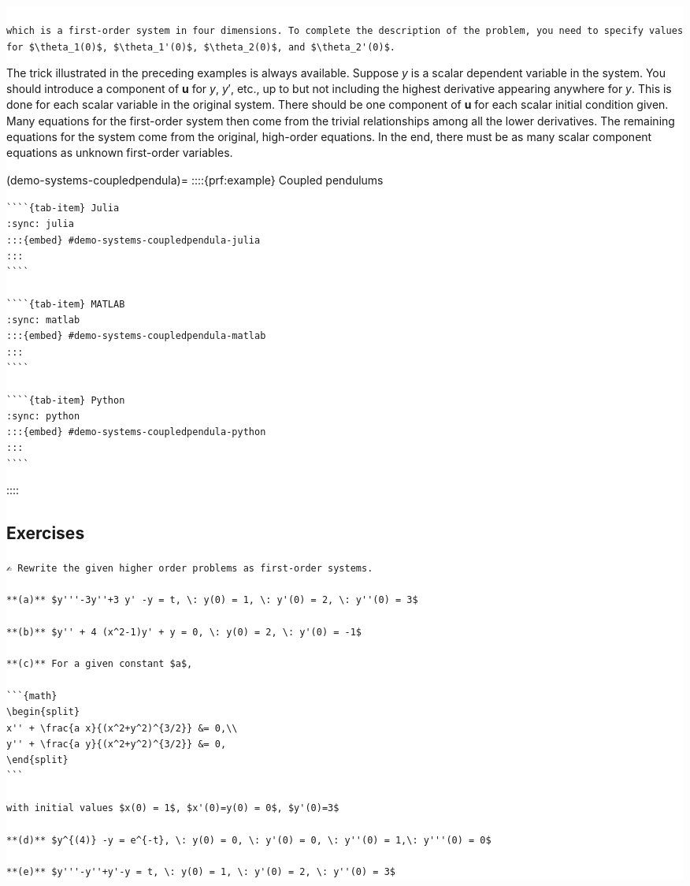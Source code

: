 ````{prf:example}

which is a first-order system in four dimensions. To complete the description of the problem, you need to specify values for $\theta_1(0)$, $\theta_1'(0)$, $\theta_2(0)$, and $\theta_2'(0)$.
````

The trick illustrated in the preceding examples is always available. Suppose $y$ is a scalar dependent variable in the system. You should introduce a component of $\mathbf{u}$ for $y$, $y'$, etc., up to but not including the highest derivative appearing anywhere for $y$. This is done for each scalar variable in the original system. There should be one component of $\mathbf{u}$ for each scalar initial condition given. Many equations for the first-order system then come from the trivial relationships among all the lower derivatives. The remaining equations for the system come from the original, high-order equations. In the end, there must be as many scalar component equations as unknown first-order variables.

(demo-systems-coupledpendula)=
::::{prf:example} Coupled pendulums
`````{tab-set} 
````{tab-item} Julia
:sync: julia
:::{embed} #demo-systems-coupledpendula-julia
:::
```` 

````{tab-item} MATLAB
:sync: matlab
:::{embed} #demo-systems-coupledpendula-matlab
:::
```` 

````{tab-item} Python
:sync: python
:::{embed} #demo-systems-coupledpendula-python
:::
```` 
`````
::::

## Exercises

``````{exercise}
✍ Rewrite the given higher order problems as first-order systems.

**(a)** $y'''-3y''+3 y' -y = t, \: y(0) = 1, \: y'(0) = 2, \: y''(0) = 3$

**(b)** $y'' + 4 (x^2-1)y' + y = 0, \: y(0) = 2, \: y'(0) = -1$

**(c)** For a given constant $a$,

```{math}
\begin{split}
x'' + \frac{a x}{(x^2+y^2)^{3/2}} &= 0,\\
y'' + \frac{a y}{(x^2+y^2)^{3/2}} &= 0,
\end{split}
```

with initial values $x(0) = 1$, $x'(0)=y(0) = 0$, $y'(0)=3$

**(d)** $y^{(4)} -y = e^{-t}, \: y(0) = 0, \: y'(0) = 0, \: y''(0) = 1,\: y'''(0) = 0$

**(e)** $y'''-y''+y'-y = t, \: y(0) = 1, \: y'(0) = 2, \: y''(0) = 3$
``````
